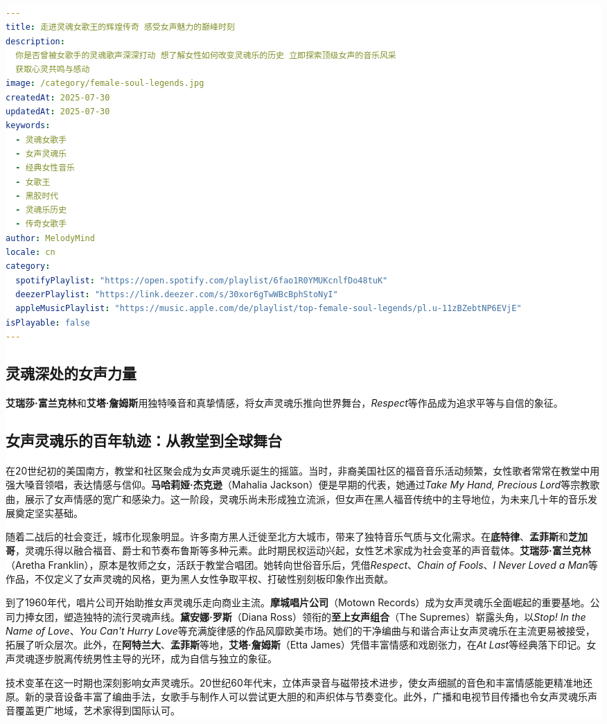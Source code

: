 ```yaml
---
title: 走进灵魂女歌王的辉煌传奇 感受女声魅力的巅峰时刻
description:
  你是否曾被女歌手的灵魂歌声深深打动 想了解女性如何改变灵魂乐的历史 立即探索顶级女声的音乐风采
  获取心灵共鸣与感动
image: /category/female-soul-legends.jpg
createdAt: 2025-07-30
updatedAt: 2025-07-30
keywords:
  - 灵魂女歌手
  - 女声灵魂乐
  - 经典女性音乐
  - 女歌王
  - 黑胶时代
  - 灵魂乐历史
  - 传奇女歌手
author: MelodyMind
locale: cn
category:
  spotifyPlaylist: "https://open.spotify.com/playlist/6fao1R0YMUKcnlfDo48tuK"
  deezerPlaylist: "https://link.deezer.com/s/30xor6gTwWBcBphStoNyI"
  appleMusicPlaylist: "https://music.apple.com/de/playlist/top-female-soul-legends/pl.u-11zBZebtNP6EVjE"
isPlayable: false
---
```


## 灵魂深处的女声力量

**艾瑞莎·富兰克林**和**艾塔·詹姆斯**用独特嗓音和真挚情感，将女声灵魂乐推向世界舞台，*Respect*等作品成为追求平等与自信的象征。

## 女声灵魂乐的百年轨迹：从教堂到全球舞台

在20世纪初的美国南方，教堂和社区聚会成为女声灵魂乐诞生的摇篮。当时，非裔美国社区的福音音乐活动频繁，女性歌者常常在教堂中用强大嗓音领唱，表达情感与信仰。**马哈莉娅·杰克逊**（Mahalia
Jackson）便是早期的代表，她通过*Take My Hand, Precious
Lord*等宗教歌曲，展示了女声情感的宽广和感染力。这一阶段，灵魂乐尚未形成独立流派，但女声在黑人福音传统中的主导地位，为未来几十年的音乐发展奠定坚实基础。

随着二战后的社会变迁，城市化现象明显。许多南方黑人迁徙至北方大城市，带来了独特音乐气质与文化需求。在**底特律**、**孟菲斯**和**芝加哥**，灵魂乐得以融合福音、爵士和节奏布鲁斯等多种元素。此时期民权运动兴起，女性艺术家成为社会变革的声音载体。**艾瑞莎·富兰克林**（Aretha
Franklin），原本是牧师之女，活跃于教堂合唱团。她转向世俗音乐后，凭借*Respect*、_Chain of Fools_、*I
Never Loved a Man*等作品，不仅定义了女声灵魂的风格，更为黑人女性争取平权、打破性别刻板印象作出贡献。

到了1960年代，唱片公司开始助推女声灵魂乐走向商业主流。**摩城唱片公司**（Motown
Records）成为女声灵魂乐全面崛起的重要基地。公司力捧女团，塑造独特的流行灵魂声线。**黛安娜·罗斯**（Diana
Ross）领衔的**至上女声组合**（The Supremes）崭露头角，以*Stop! In the Name of Love*、*You Can't
Hurry
Love*等充满旋律感的作品风靡欧美市场。她们的干净编曲与和谐合声让女声灵魂乐在主流更易被接受，拓展了听众层次。此外，在**阿特兰大**、**孟菲斯**等地，**艾塔·詹姆斯**（Etta
James）凭借丰富情感和戏剧张力，在*At
Last*等经典落下印记。女声灵魂逐步脱离传统男性主导的光环，成为自信与独立的象征。

技术变革在这一时期也深刻影响女声灵魂乐。20世纪60年代末，立体声录音与磁带技术进步，使女声细腻的音色和丰富情感能更精准地还原。新的录音设备丰富了编曲手法，女歌手与制作人可以尝试更大胆的和声织体与节奏变化。此外，广播和电视节目传播也令女声灵魂乐声音覆盖更广地域，艺术家得到国际认可。
